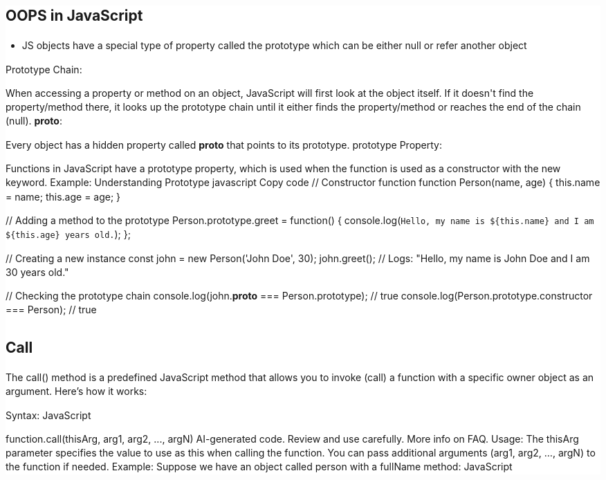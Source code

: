 ## OOPS in JavaScript

- JS objects have a special type of property called the prototype which can be either null or refer another object



Prototype Chain:

When accessing a property or method on an object, JavaScript will first look at the object itself. If it doesn't find the property/method there, it looks up the prototype chain until it either finds the property/method or reaches the end of the chain (null).
__proto__:

Every object has a hidden property called __proto__ that points to its prototype.
prototype Property:

Functions in JavaScript have a prototype property, which is used when the function is used as a constructor with the new keyword.
Example: Understanding Prototype
javascript
Copy code
// Constructor function
function Person(name, age) {
  this.name = name;
  this.age = age;
}

// Adding a method to the prototype
Person.prototype.greet = function() {
  console.log(`Hello, my name is ${this.name} and I am ${this.age} years old.`);
};

// Creating a new instance
const john = new Person('John Doe', 30);
john.greet(); // Logs: "Hello, my name is John Doe and I am 30 years old."

// Checking the prototype chain
console.log(john.__proto__ === Person.prototype); // true
console.log(Person.prototype.constructor === Person); // true


## Call

The call() method is a predefined JavaScript method that allows you to invoke (call) a function with a specific owner object as an argument. Here’s how it works:

Syntax:
JavaScript

function.call(thisArg, arg1, arg2, ..., argN)
AI-generated code. Review and use carefully. More info on FAQ.
Usage:
The thisArg parameter specifies the value to use as this when calling the function.
You can pass additional arguments (arg1, arg2, …, argN) to the function if needed.
Example: Suppose we have an object called person with a fullName method:
JavaScript
